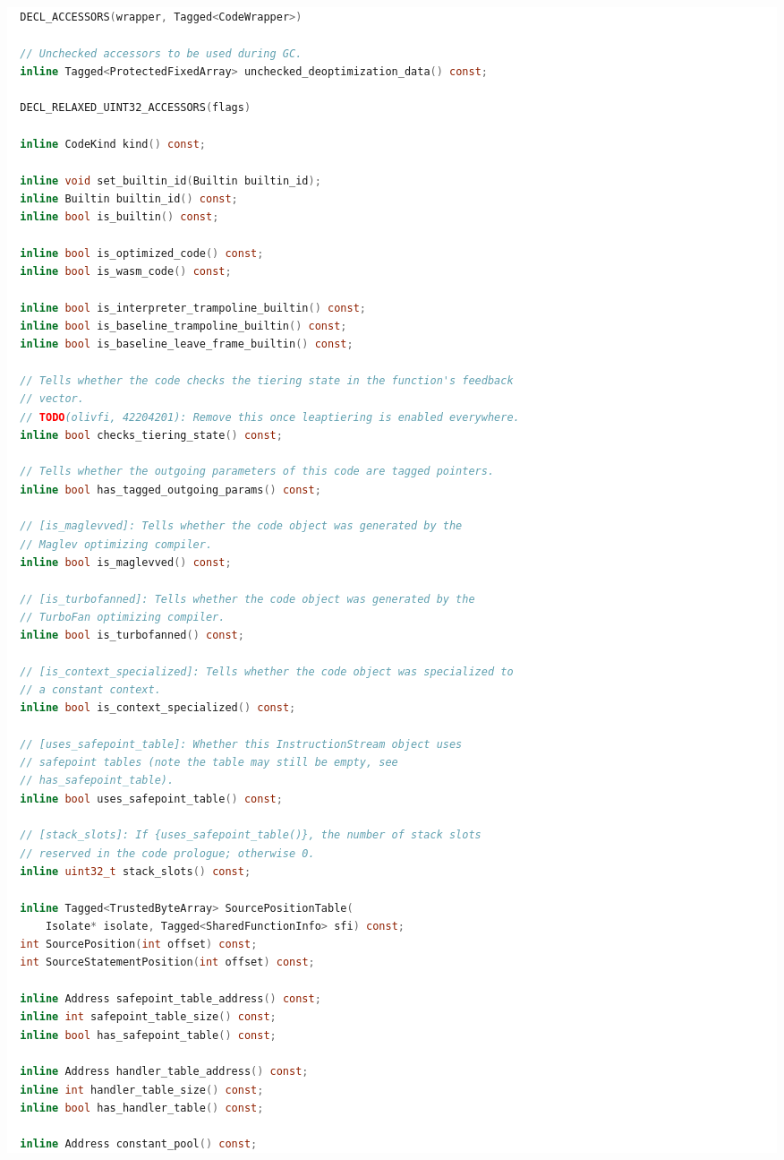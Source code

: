 ```c
  DECL_ACCESSORS(wrapper, Tagged<CodeWrapper>)

  // Unchecked accessors to be used during GC.
  inline Tagged<ProtectedFixedArray> unchecked_deoptimization_data() const;

  DECL_RELAXED_UINT32_ACCESSORS(flags)

  inline CodeKind kind() const;

  inline void set_builtin_id(Builtin builtin_id);
  inline Builtin builtin_id() const;
  inline bool is_builtin() const;

  inline bool is_optimized_code() const;
  inline bool is_wasm_code() const;

  inline bool is_interpreter_trampoline_builtin() const;
  inline bool is_baseline_trampoline_builtin() const;
  inline bool is_baseline_leave_frame_builtin() const;

  // Tells whether the code checks the tiering state in the function's feedback
  // vector.
  // TODO(olivfi, 42204201): Remove this once leaptiering is enabled everywhere.
  inline bool checks_tiering_state() const;

  // Tells whether the outgoing parameters of this code are tagged pointers.
  inline bool has_tagged_outgoing_params() const;

  // [is_maglevved]: Tells whether the code object was generated by the
  // Maglev optimizing compiler.
  inline bool is_maglevved() const;

  // [is_turbofanned]: Tells whether the code object was generated by the
  // TurboFan optimizing compiler.
  inline bool is_turbofanned() const;

  // [is_context_specialized]: Tells whether the code object was specialized to
  // a constant context.
  inline bool is_context_specialized() const;

  // [uses_safepoint_table]: Whether this InstructionStream object uses
  // safepoint tables (note the table may still be empty, see
  // has_safepoint_table).
  inline bool uses_safepoint_table() const;

  // [stack_slots]: If {uses_safepoint_table()}, the number of stack slots
  // reserved in the code prologue; otherwise 0.
  inline uint32_t stack_slots() const;

  inline Tagged<TrustedByteArray> SourcePositionTable(
      Isolate* isolate, Tagged<SharedFunctionInfo> sfi) const;
  int SourcePosition(int offset) const;
  int SourceStatementPosition(int offset) const;

  inline Address safepoint_table_address() const;
  inline int safepoint_table_size() const;
  inline bool has_safepoint_table() const;

  inline Address handler_table_address() const;
  inline int handler_table_size() const;
  inline bool has_handler_table() const;

  inline Address constant_pool() const;
```